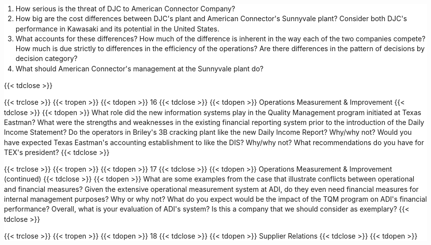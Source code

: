 1.  How serious is the threat of DJC to American Connector Company?
2.  How big are the cost differences between DJC's plant and American Connector's Sunnyvale plant? Consider both DJC's performance in Kawasaki and its potential in the United States.
3.  What accounts for these differences? How much of the difference is inherent in the way each of the two companies compete? How much is due strictly to differences in the efficiency of the operations? Are there differences in the pattern of decisions by decision category?
4.  What should American Connector's management at the Sunnyvale plant do?


{{< tdclose >}}

{{< trclose >}}
{{< tropen >}}
{{< tdopen >}}
16
{{< tdclose >}}
{{< tdopen >}}
Operations Measurement & Improvement
{{< tdclose >}}
{{< tdopen >}}
What role did the new information systems play in the Quality Management program initiated at Texas Eastman? What were the strengths and weaknesses in the existing financial reporting system prior to the introduction of the Daily Income Statement? Do the operators in Briley's 3B cracking plant like the new Daily Income Report? Why/why not? Would you have expected Texas Eastman's accounting establishment to like the DIS? Why/why not? What recommendations do you have for TEX's president?
{{< tdclose >}}

{{< trclose >}}
{{< tropen >}}
{{< tdopen >}}
17
{{< tdclose >}}
{{< tdopen >}}
Operations Measurement & Improvement (continued)
{{< tdclose >}}
{{< tdopen >}}
What are some examples from the case that illustrate conflicts between operational and financial measures? Given the extensive operational measurement system at ADI, do they even need financial measures for internal management purposes? Why or why not? What do you expect would be the impact of the TQM program on ADI's financial performance? Overall, what is your evaluation of ADI's system? Is this a company that we should consider as exemplary?
{{< tdclose >}}

{{< trclose >}}
{{< tropen >}}
{{< tdopen >}}
18
{{< tdclose >}}
{{< tdopen >}}
Supplier Relations
{{< tdclose >}}
{{< tdopen >}}

